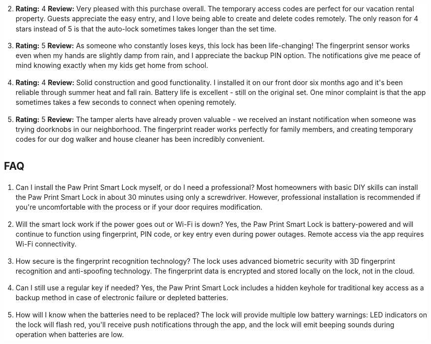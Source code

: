 2) **Rating:** 4
   **Review:** Very pleased with this purchase overall. The temporary access codes are perfect for our vacation rental property. Guests appreciate the easy entry, and I love being able to create and delete codes remotely. The only reason for 4 stars instead of 5 is that the auto-lock sometimes takes longer than the set time.

3) **Rating:** 5
   **Review:** As someone who constantly loses keys, this lock has been life-changing! The fingerprint sensor works even when my hands are slightly damp from rain, and I appreciate the backup PIN option. The notifications give me peace of mind knowing exactly when my kids get home from school.

4) **Rating:** 4
   **Review:** Solid construction and good functionality. I installed it on our front door six months ago and it's been reliable through summer heat and fall rain. Battery life is excellent - still on the original set. One minor complaint is that the app sometimes takes a few seconds to connect when opening remotely.

5) **Rating:** 5
   **Review:** The tamper alerts have already proven valuable - we received an instant notification when someone was trying doorknobs in our neighborhood. The fingerprint reader works perfectly for family members, and creating temporary codes for our dog walker and house cleaner has been incredibly convenient.

## FAQ
1) Can I install the Paw Print Smart Lock myself, or do I need a professional?
   Most homeowners with basic DIY skills can install the Paw Print Smart Lock in about 30 minutes using only a screwdriver. However, professional installation is recommended if you're uncomfortable with the process or if your door requires modification.

2) Will the smart lock work if the power goes out or Wi-Fi is down?
   Yes, the Paw Print Smart Lock is battery-powered and will continue to function using fingerprint, PIN code, or key entry even during power outages. Remote access via the app requires Wi-Fi connectivity.

3) How secure is the fingerprint recognition technology?
   The lock uses advanced biometric security with 3D fingerprint recognition and anti-spoofing technology. The fingerprint data is encrypted and stored locally on the lock, not in the cloud.

4) Can I still use a regular key if needed?
   Yes, the Paw Print Smart Lock includes a hidden keyhole for traditional key access as a backup method in case of electronic failure or depleted batteries.

5) How will I know when the batteries need to be replaced?
   The lock will provide multiple low battery warnings: LED indicators on the lock will flash red, you'll receive push notifications through the app, and the lock will emit beeping sounds during operation when batteries are low.

